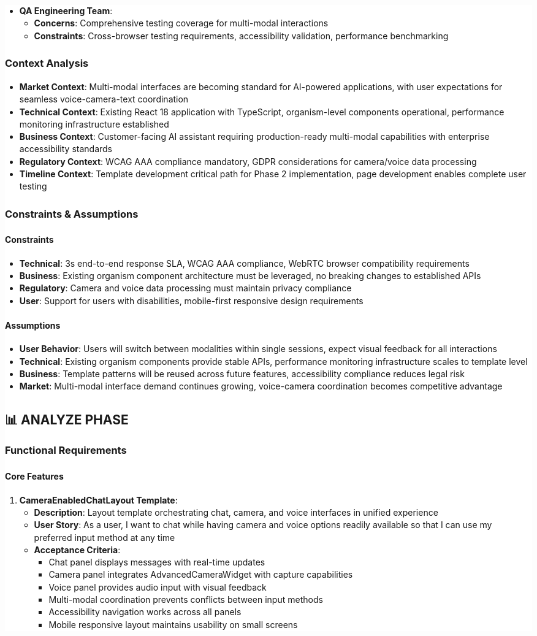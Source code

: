 - **QA Engineering Team**:
  - **Concerns**: Comprehensive testing coverage for multi-modal interactions
  - **Constraints**: Cross-browser testing requirements, accessibility validation, performance benchmarking

### Context Analysis
- **Market Context**: Multi-modal interfaces are becoming standard for AI-powered applications, with user expectations for seamless voice-camera-text coordination
- **Technical Context**: Existing React 18 application with TypeScript, organism-level components operational, performance monitoring infrastructure established
- **Business Context**: Customer-facing AI assistant requiring production-ready multi-modal capabilities with enterprise accessibility standards
- **Regulatory Context**: WCAG AAA compliance mandatory, GDPR considerations for camera/voice data processing
- **Timeline Context**: Template development critical path for Phase 2 implementation, page development enables complete user testing

### Constraints & Assumptions
#### Constraints
- **Technical**: 3s end-to-end response SLA, WCAG AAA compliance, WebRTC browser compatibility requirements
- **Business**: Existing organism component architecture must be leveraged, no breaking changes to established APIs
- **Regulatory**: Camera and voice data processing must maintain privacy compliance
- **User**: Support for users with disabilities, mobile-first responsive design requirements

#### Assumptions
- **User Behavior**: Users will switch between modalities within single sessions, expect visual feedback for all interactions
- **Technical**: Existing organism components provide stable APIs, performance monitoring infrastructure scales to template level
- **Business**: Template patterns will be reused across future features, accessibility compliance reduces legal risk
- **Market**: Multi-modal interface demand continues growing, voice-camera coordination becomes competitive advantage

## 📊 ANALYZE PHASE

### Functional Requirements

#### Core Features
1. **CameraEnabledChatLayout Template**:
   - **Description**: Layout template orchestrating chat, camera, and voice interfaces in unified experience
   - **User Story**: As a user, I want to chat while having camera and voice options readily available so that I can use my preferred input method at any time
   - **Acceptance Criteria**: 
     - Chat panel displays messages with real-time updates
     - Camera panel integrates AdvancedCameraWidget with capture capabilities
     - Voice panel provides audio input with visual feedback
     - Multi-modal coordination prevents conflicts between input methods
     - Accessibility navigation works across all panels
     - Mobile responsive layout maintains usability on small screens
